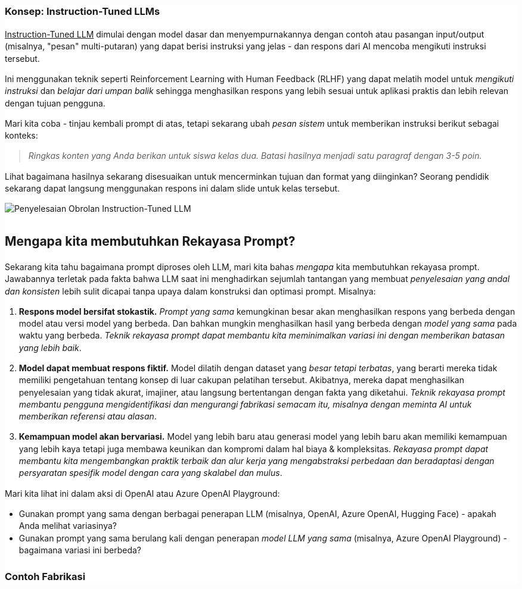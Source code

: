 ### Konsep: Instruction-Tuned LLMs

[Instruction-Tuned LLM](https://blog.gopenai.com/an-introduction-to-base-and-instruction-tuned-large-language-models-8de102c785a6?WT.mc_id=academic-105485-koreyst) dimulai dengan model dasar dan menyempurnakannya dengan contoh atau pasangan input/output (misalnya, "pesan" multi-putaran) yang dapat berisi instruksi yang jelas - dan respons dari AI mencoba mengikuti instruksi tersebut.

Ini menggunakan teknik seperti Reinforcement Learning with Human Feedback (RLHF) yang dapat melatih model untuk _mengikuti instruksi_ dan _belajar dari umpan balik_ sehingga menghasilkan respons yang lebih sesuai untuk aplikasi praktis dan lebih relevan dengan tujuan pengguna.

Mari kita coba - tinjau kembali prompt di atas, tetapi sekarang ubah _pesan sistem_ untuk memberikan instruksi berikut sebagai konteks:

> _Ringkas konten yang Anda berikan untuk siswa kelas dua. Batasi hasilnya menjadi satu paragraf dengan 3-5 poin._

Lihat bagaimana hasilnya sekarang disesuaikan untuk mencerminkan tujuan dan format yang diinginkan? Seorang pendidik sekarang dapat langsung menggunakan respons ini dalam slide untuk kelas tersebut.

![Penyelesaian Obrolan Instruction-Tuned LLM](../../../translated_images/04-playground-chat-instructions.b30bbfbdf92f2d051639c9bc23f74a0e2482f8dc7f0dafc6cc6fda81b2b00534.id.png)

## Mengapa kita membutuhkan Rekayasa Prompt?

Sekarang kita tahu bagaimana prompt diproses oleh LLM, mari kita bahas _mengapa_ kita membutuhkan rekayasa prompt. Jawabannya terletak pada fakta bahwa LLM saat ini menghadirkan sejumlah tantangan yang membuat _penyelesaian yang andal dan konsisten_ lebih sulit dicapai tanpa upaya dalam konstruksi dan optimasi prompt. Misalnya:

1. **Respons model bersifat stokastik.** _Prompt yang sama_ kemungkinan besar akan menghasilkan respons yang berbeda dengan model atau versi model yang berbeda. Dan bahkan mungkin menghasilkan hasil yang berbeda dengan _model yang sama_ pada waktu yang berbeda. _Teknik rekayasa prompt dapat membantu kita meminimalkan variasi ini dengan memberikan batasan yang lebih baik_.  

1. **Model dapat membuat respons fiktif.** Model dilatih dengan dataset yang _besar tetapi terbatas_, yang berarti mereka tidak memiliki pengetahuan tentang konsep di luar cakupan pelatihan tersebut. Akibatnya, mereka dapat menghasilkan penyelesaian yang tidak akurat, imajiner, atau langsung bertentangan dengan fakta yang diketahui. _Teknik rekayasa prompt membantu pengguna mengidentifikasi dan mengurangi fabrikasi semacam itu, misalnya dengan meminta AI untuk memberikan referensi atau alasan_.  

1. **Kemampuan model akan bervariasi.** Model yang lebih baru atau generasi model yang lebih baru akan memiliki kemampuan yang lebih kaya tetapi juga membawa keunikan dan kompromi dalam hal biaya & kompleksitas. _Rekayasa prompt dapat membantu kita mengembangkan praktik terbaik dan alur kerja yang mengabstraksi perbedaan dan beradaptasi dengan persyaratan spesifik model dengan cara yang skalabel dan mulus_.  

Mari kita lihat ini dalam aksi di OpenAI atau Azure OpenAI Playground:

- Gunakan prompt yang sama dengan berbagai penerapan LLM (misalnya, OpenAI, Azure OpenAI, Hugging Face) - apakah Anda melihat variasinya?  
- Gunakan prompt yang sama berulang kali dengan penerapan _model LLM yang sama_ (misalnya, Azure OpenAI Playground) - bagaimana variasi ini berbeda?  

### Contoh Fabrikasi
